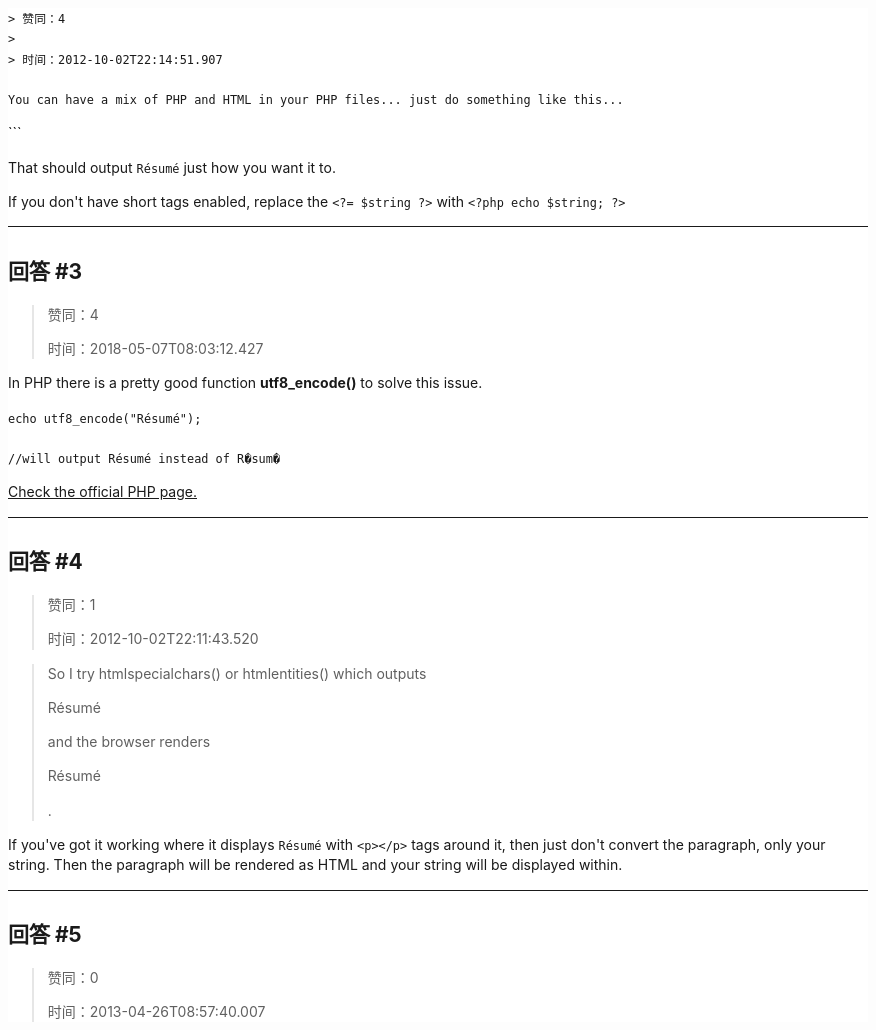 ```
> 赞同：4
> 
> 时间：2012-10-02T22:14:51.907

You can have a mix of PHP and HTML in your PHP files... just do something like this...

```
<?php
$string = htmlentities("Résumé");
?>

<html>
<head></head>
<body>
<p><?= $string ?></p>
</body>
</html> 
```

That should output `Résumé` just how you want it to.

If you don't have short tags enabled, replace the `<?= $string ?>` with `<?php echo $string; ?>`

* * *

## 回答 #3

> 赞同：4
> 
> 时间：2018-05-07T08:03:12.427

In PHP there is a pretty good function **utf8_encode()** to solve this issue.

```
echo utf8_encode("Résumé");

//will output Résumé instead of R�sum� 
```

[Check the official PHP page.](http://php.net/manual/en/function.utf8-encode.php)

* * *

## 回答 #4

> 赞同：1
> 
> 时间：2012-10-02T22:11:43.520

> So I try htmlspecialchars() or htmlentities() which outputs <p>Résumé<p> and the browser renders <p>Résumé<p>.

If you've got it working where it displays `Résumé` with `<p></p>` tags around it, then just don't convert the paragraph, only your string. Then the paragraph will be rendered as HTML and your string will be displayed within.

* * *

## 回答 #5

> 赞同：0
> 
> 时间：2013-04-26T08:57:40.007

```